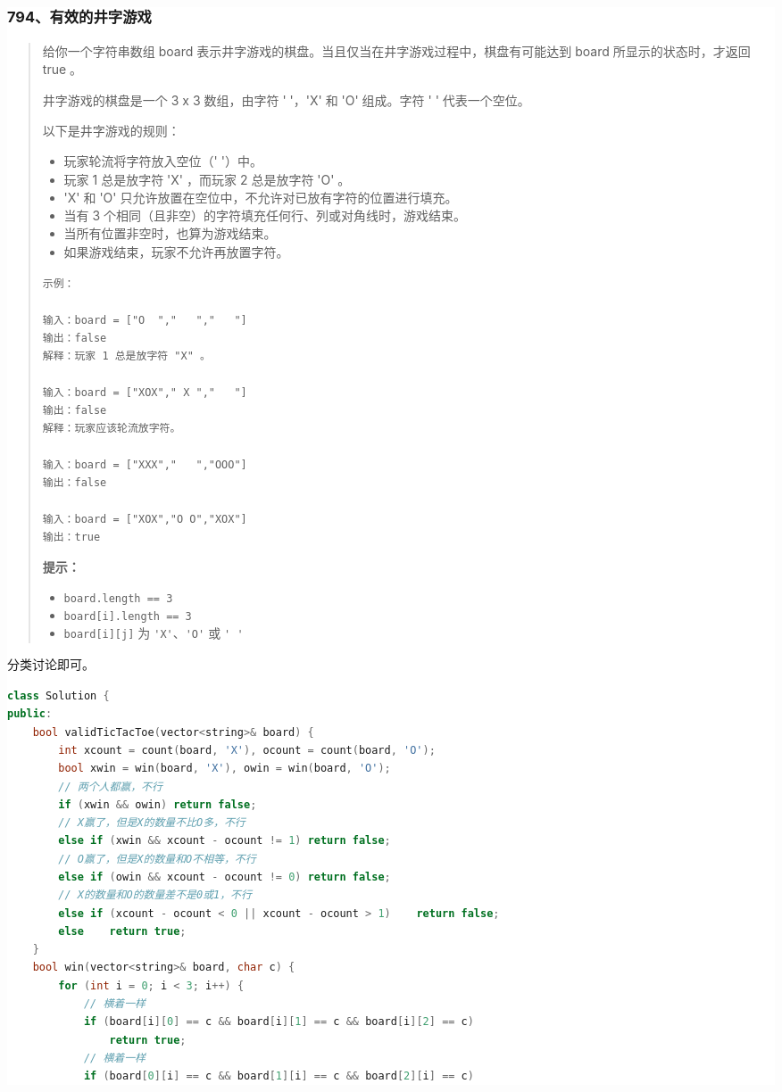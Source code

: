 ### 794、有效的井字游戏

>给你一个字符串数组 board 表示井字游戏的棋盘。当且仅当在井字游戏过程中，棋盘有可能达到 board 所显示的状态时，才返回 true 。
>
>井字游戏的棋盘是一个 3 x 3 数组，由字符 ' '，'X' 和 'O' 组成。字符 ' ' 代表一个空位。
>
>以下是井字游戏的规则：
>
>- 玩家轮流将字符放入空位（' '）中。
>- 玩家 1 总是放字符 'X' ，而玩家 2 总是放字符 'O' 。
>- 'X' 和 'O' 只允许放置在空位中，不允许对已放有字符的位置进行填充。
>- 当有 3 个相同（且非空）的字符填充任何行、列或对角线时，游戏结束。
>- 当所有位置非空时，也算为游戏结束。
>- 如果游戏结束，玩家不允许再放置字符。
>
>```
>示例：
>
>输入：board = ["O  ","   ","   "]
>输出：false
>解释：玩家 1 总是放字符 "X" 。
>
>输入：board = ["XOX"," X ","   "]
>输出：false
>解释：玩家应该轮流放字符。
>
>输入：board = ["XXX","   ","OOO"]
>输出：false
>
>输入：board = ["XOX","O O","XOX"]
>输出：true
>```
>
>**提示：**
>
>- `board.length == 3`
>- `board[i].length == 3`
>- `board[i][j]` 为 `'X'`、`'O'` 或 `' '`

分类讨论即可。

```C++
class Solution {
public:
    bool validTicTacToe(vector<string>& board) {
        int xcount = count(board, 'X'), ocount = count(board, 'O');
        bool xwin = win(board, 'X'), owin = win(board, 'O');
        // 两个人都赢，不行
        if (xwin && owin) return false;
        // X赢了，但是X的数量不比O多，不行
        else if (xwin && xcount - ocount != 1) return false;
        // O赢了，但是X的数量和O不相等，不行
        else if (owin && xcount - ocount != 0) return false;
        // X的数量和O的数量差不是0或1，不行
        else if (xcount - ocount < 0 || xcount - ocount > 1)    return false;
        else    return true;
    }
    bool win(vector<string>& board, char c) {
        for (int i = 0; i < 3; i++) {
            // 横着一样
            if (board[i][0] == c && board[i][1] == c && board[i][2] == c)
                return true;
            // 横着一样
            if (board[0][i] == c && board[1][i] == c && board[2][i] == c)
```